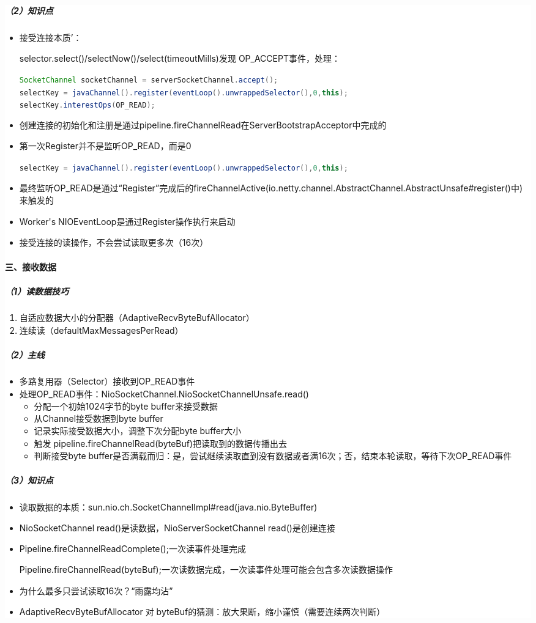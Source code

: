 ##### （2）知识点

* 接受连接本质’：

  selector.select()/selectNow()/select(timeoutMills)发现
  OP_ACCEPT事件，处理：

  ```java
  SocketChannel socketChannel = serverSocketChannel.accept();
  selectKey = javaChannel().register(eventLoop().unwrappedSelector(),0,this);
  selectKey.interestOps(OP_READ);
  ```

* 创建连接的初始化和注册是通过pipeline.fireChannelRead在ServerBootstrapAcceptor中完成的

* 第一次Register并不是监听OP_READ，而是0

  ```java
  selectKey = javaChannel().register(eventLoop().unwrappedSelector(),0,this);
  ```

* 最终监听OP_READ是通过“Register”完成后的fireChannelActive(io.netty.channel.AbstractChannel.AbstractUnsafe#register()中)来触发的

* Worker's NIOEventLoop是通过Register操作执行来启动

* 接受连接的读操作，不会尝试读取更多次（16次）

#### 三、接收数据

##### （1）读数据技巧

1. 自适应数据大小的分配器（AdaptiveRecvByteBufAllocator）
2. 连续读（defaultMaxMessagesPerRead）

##### （2）主线

* 多路复用器（Selector）接收到OP_READ事件
* 处理OP_READ事件：NioSocketChannel.NioSocketChannelUnsafe.read()
  * 分配一个初始1024字节的byte buffer来接受数据
  * 从Channel接受数据到byte buffer
  * 记录实际接受数据大小，调整下次分配byte buffer大小
  * 触发 pipeline.fireChannelRead(byteBuf)把读取到的数据传播出去
  * 判断接受byte buffer是否满载而归：是，尝试继续读取直到没有数据或者满16次；否，结束本轮读取，等待下次OP_READ事件

##### （3）知识点

* 读取数据的本质：sun.nio.ch.SocketChannelImpl#read(java.nio.ByteBuffer)

* NioSocketChannel read()是读数据，NioServerSocketChannel read()是创建连接

* Pipeline.fireChannelReadComplete();一次读事件处理完成

  Pipeline.fireChannelRead(byteBuf);一次读数据完成，一次读事件处理可能会包含多次读数据操作

* 为什么最多只尝试读取16次？“雨露均沾”

* AdaptiveRecvByteBufAllocator 对 byteBuf的猜测：放大果断，缩小谨慎（需要连续两次判断）



